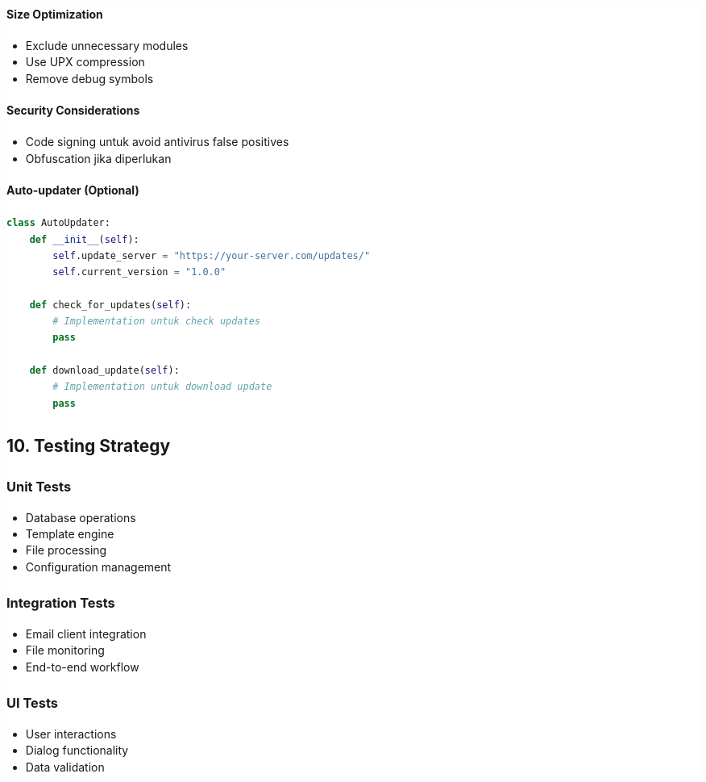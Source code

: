 #### Size Optimization
- Exclude unnecessary modules
- Use UPX compression
- Remove debug symbols

#### Security Considerations
- Code signing untuk avoid antivirus false positives
- Obfuscation jika diperlukan

#### Auto-updater (Optional)
```python
class AutoUpdater:
    def __init__(self):
        self.update_server = "https://your-server.com/updates/"
        self.current_version = "1.0.0"
    
    def check_for_updates(self):
        # Implementation untuk check updates
        pass
    
    def download_update(self):
        # Implementation untuk download update
        pass
```

## 10. Testing Strategy

### Unit Tests
- Database operations
- Template engine
- File processing
- Configuration management

### Integration Tests
- Email client integration
- File monitoring
- End-to-end workflow

### UI Tests
- User interactions
- Dialog functionality
- Data validation
